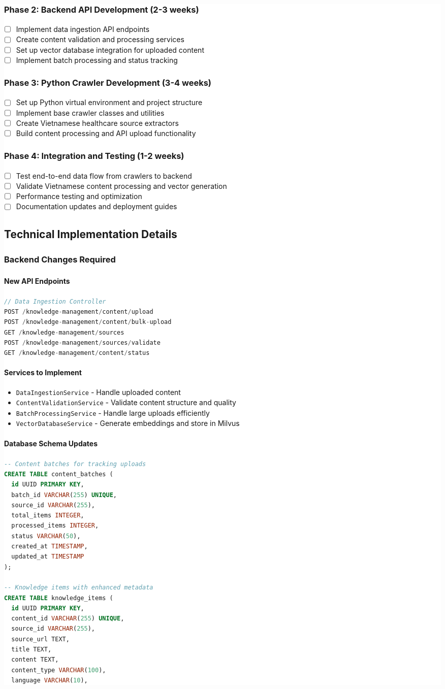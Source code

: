 ### Phase 2: Backend API Development (2-3 weeks)
- [ ] Implement data ingestion API endpoints
- [ ] Create content validation and processing services
- [ ] Set up vector database integration for uploaded content
- [ ] Implement batch processing and status tracking

### Phase 3: Python Crawler Development (3-4 weeks)
- [ ] Set up Python virtual environment and project structure
- [ ] Implement base crawler classes and utilities
- [ ] Create Vietnamese healthcare source extractors
- [ ] Build content processing and API upload functionality

### Phase 4: Integration and Testing (1-2 weeks)
- [ ] Test end-to-end data flow from crawlers to backend
- [ ] Validate Vietnamese content processing and vector generation
- [ ] Performance testing and optimization
- [ ] Documentation updates and deployment guides

## Technical Implementation Details

### Backend Changes Required

#### New API Endpoints
```typescript
// Data Ingestion Controller
POST /knowledge-management/content/upload
POST /knowledge-management/content/bulk-upload
GET /knowledge-management/sources
POST /knowledge-management/sources/validate
GET /knowledge-management/content/status
```

#### Services to Implement
- `DataIngestionService` - Handle uploaded content
- `ContentValidationService` - Validate content structure and quality
- `BatchProcessingService` - Handle large uploads efficiently
- `VectorDatabaseService` - Generate embeddings and store in Milvus

#### Database Schema Updates
```sql
-- Content batches for tracking uploads
CREATE TABLE content_batches (
  id UUID PRIMARY KEY,
  batch_id VARCHAR(255) UNIQUE,
  source_id VARCHAR(255),
  total_items INTEGER,
  processed_items INTEGER,
  status VARCHAR(50),
  created_at TIMESTAMP,
  updated_at TIMESTAMP
);

-- Knowledge items with enhanced metadata
CREATE TABLE knowledge_items (
  id UUID PRIMARY KEY,
  content_id VARCHAR(255) UNIQUE,
  source_id VARCHAR(255),
  source_url TEXT,
  title TEXT,
  content TEXT,
  content_type VARCHAR(100),
  language VARCHAR(10),
```